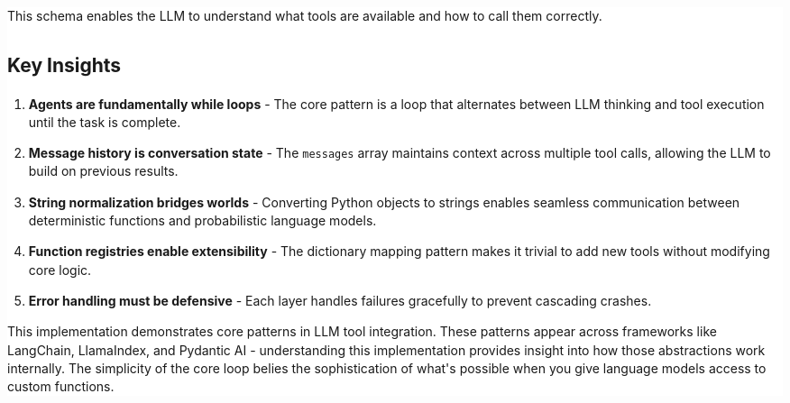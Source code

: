 This schema enables the LLM to understand what tools are available and how to call them correctly.

## Key Insights

1. **Agents are fundamentally while loops** - The core pattern is a loop that alternates between LLM thinking and tool execution until the task is complete.

2. **Message history is conversation state** - The `messages` array maintains context across multiple tool calls, allowing the LLM to build on previous results.

3. **String normalization bridges worlds** - Converting Python objects to strings enables seamless communication between deterministic functions and probabilistic language models.

4. **Function registries enable extensibility** - The dictionary mapping pattern makes it trivial to add new tools without modifying core logic.

5. **Error handling must be defensive** - Each layer handles failures gracefully to prevent cascading crashes.

This implementation demonstrates core patterns in LLM tool integration. These patterns appear across frameworks like LangChain, LlamaIndex, and Pydantic AI - understanding this implementation provides insight into how those abstractions work internally. The simplicity of the core loop belies the sophistication of what's possible when you give language models access to custom functions.
